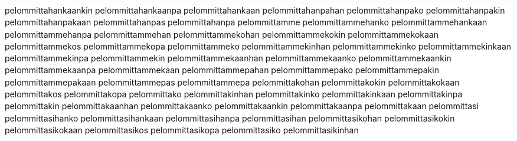 pelommittahankaankin
pelommittahankaanpa
pelommittahankaan
pelommittahanpahan
pelommittahanpako
pelommittahanpakin
pelommittahanpakaan
pelommittahanpas
pelommittahanpa
pelommittamme
pelommittammehanko
pelommittammehankaan
pelommittammehanpa
pelommittammehan
pelommittammekohan
pelommittammekokin
pelommittammekokaan
pelommittammekos
pelommittammekopa
pelommittammeko
pelommittammekinhan
pelommittammekinko
pelommittammekinkaan
pelommittammekinpa
pelommittammekin
pelommittammekaanhan
pelommittammekaanko
pelommittammekaankin
pelommittammekaanpa
pelommittammekaan
pelommittammepahan
pelommittammepako
pelommittammepakin
pelommittammepakaan
pelommittammepas
pelommittammepa
pelommittakohan
pelommittakokin
pelommittakokaan
pelommittakos
pelommittakopa
pelommittako
pelommittakinhan
pelommittakinko
pelommittakinkaan
pelommittakinpa
pelommittakin
pelommittakaanhan
pelommittakaanko
pelommittakaankin
pelommittakaanpa
pelommittakaan
pelommittasi
pelommittasihanko
pelommittasihankaan
pelommittasihanpa
pelommittasihan
pelommittasikohan
pelommittasikokin
pelommittasikokaan
pelommittasikos
pelommittasikopa
pelommittasiko
pelommittasikinhan